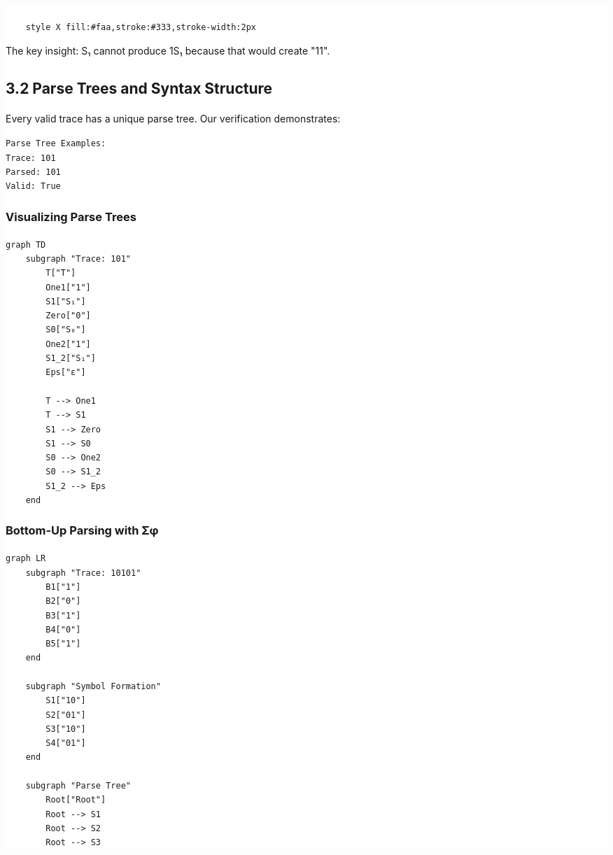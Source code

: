 ```mermaid
    
    style X fill:#faa,stroke:#333,stroke-width:2px
```

The key insight: S₁ cannot produce 1S₁ because that would create "11".

## 3.2 Parse Trees and Syntax Structure

Every valid trace has a unique parse tree. Our verification demonstrates:

```
Parse Tree Examples:
Trace: 101
Parsed: 101
Valid: True
```

### Visualizing Parse Trees

```mermaid
graph TD
    subgraph "Trace: 101"
        T["T"]
        One1["1"]
        S1["S₁"]
        Zero["0"]
        S0["S₀"]
        One2["1"]
        S1_2["S₁"]
        Eps["ε"]
        
        T --> One1
        T --> S1
        S1 --> Zero
        S1 --> S0
        S0 --> One2
        S0 --> S1_2
        S1_2 --> Eps
    end
```

### Bottom-Up Parsing with Σφ

```mermaid
graph LR
    subgraph "Trace: 10101"
        B1["1"] 
        B2["0"]
        B3["1"]
        B4["0"]
        B5["1"]
    end
    
    subgraph "Symbol Formation"
        S1["10"]
        S2["01"]
        S3["10"]
        S4["01"]
    end
    
    subgraph "Parse Tree"
        Root["Root"]
        Root --> S1
        Root --> S2
        Root --> S3
```